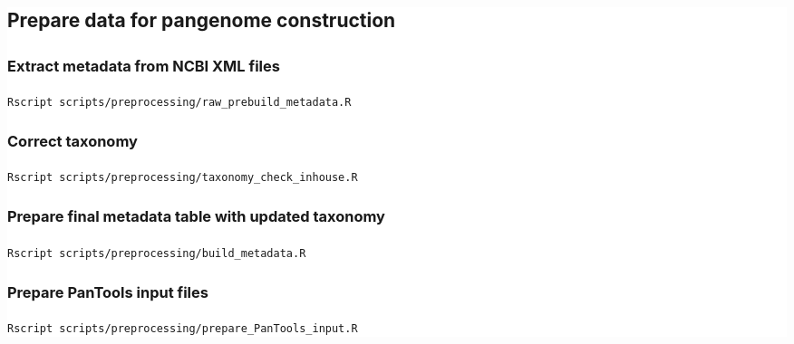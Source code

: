## Prepare data for pangenome construction

### Extract metadata from NCBI XML files

```bash
Rscript scripts/preprocessing/raw_prebuild_metadata.R
```

### Correct taxonomy

```bash
Rscript scripts/preprocessing/taxonomy_check_inhouse.R
```

### Prepare final metadata table with updated taxonomy

```bash
Rscript scripts/preprocessing/build_metadata.R
```

### Prepare PanTools input files

```bash
Rscript scripts/preprocessing/prepare_PanTools_input.R
```
